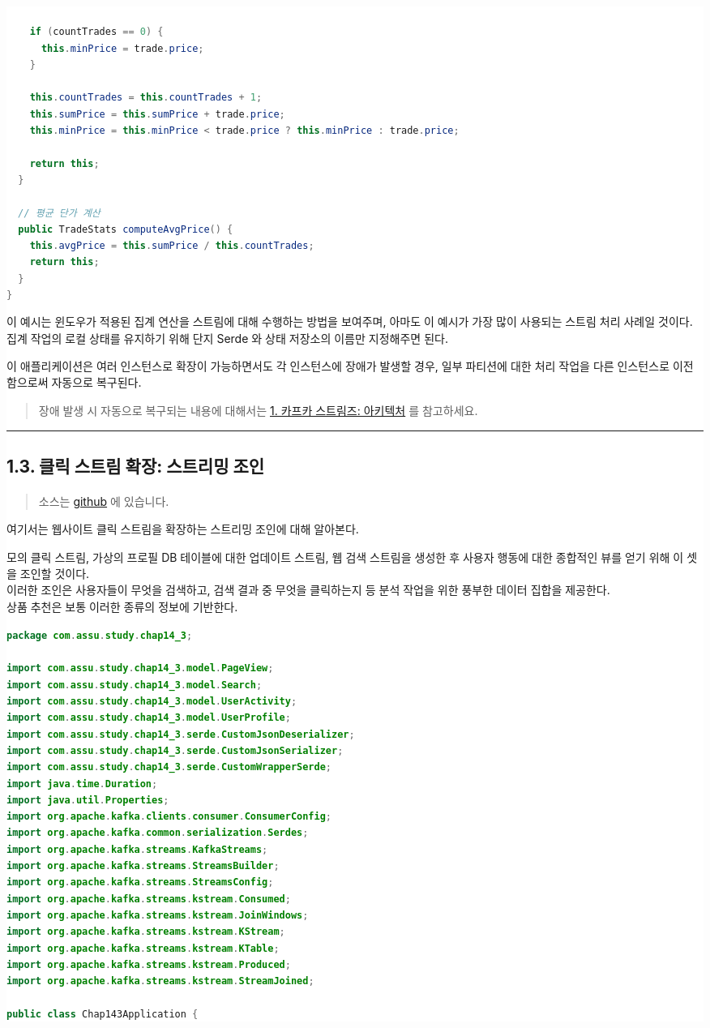 ```java

    if (countTrades == 0) {
      this.minPrice = trade.price;
    }

    this.countTrades = this.countTrades + 1;
    this.sumPrice = this.sumPrice + trade.price;
    this.minPrice = this.minPrice < trade.price ? this.minPrice : trade.price;

    return this;
  }

  // 평균 단가 계산
  public TradeStats computeAvgPrice() {
    this.avgPrice = this.sumPrice / this.countTrades;
    return this;
  }
}
```

이 예시는 윈도우가 적용된 집계 연산을 스트림에 대해 수행하는 방법을 보여주며, 아마도 이 예시가 가장 많이 사용되는 스트림 처리 사례일 것이다.  
집계 작업의 로컬 상태를 유지하기 위해 단지 Serde 와 상태 저장소의 이름만 지정해주면 된다.

이 애플리케이션은 여러 인스턴스로 확장이 가능하면서도 각 인스턴스에 장애가 발생할 경우, 일부 파티션에 대한 처리 작업을 다른 인스턴스로 이전함으로써 자동으로 복구된다.

> 장애 발생 시 자동으로 복구되는 내용에 대해서는 [1. 카프카 스트림즈: 아키텍처](https://assu10.github.io/dev/2024/10/19/kafka-stream-3/#1-%EC%B9%B4%ED%94%84%EC%B9%B4-%EC%8A%A4%ED%8A%B8%EB%A6%BC%EC%A6%88-%EC%95%84%ED%82%A4%ED%85%8D%EC%B2%98) 를 참고하세요.

---

## 1.3. 클릭 스트림 확장: 스트리밍 조인

> 소스는 [github](https://github.com/assu10/kafka/tree/feature/chap14_3) 에 있습니다.

여기서는 웹사이트 클릭 스트림을 확장하는 스트리밍 조인에 대해 알아본다.

모의 클릭 스트림, 가상의 프로필 DB 테이블에 대한 업데이트 스트림, 웹 검색 스트림을 생성한 후 사용자 행동에 대한 종합적인 뷰를 얻기 위해 이 셋을 조인할 것이다.  
이러한 조인은 사용자들이 무엇을 검색하고, 검색 결과 중 무엇을 클릭하는지 등 분석 작업을 위한 풍부한 데이터 집합을 제공한다.  
상품 추천은 보통 이러한 종류의 정보에 기반한다.

```java
package com.assu.study.chap14_3;

import com.assu.study.chap14_3.model.PageView;
import com.assu.study.chap14_3.model.Search;
import com.assu.study.chap14_3.model.UserActivity;
import com.assu.study.chap14_3.model.UserProfile;
import com.assu.study.chap14_3.serde.CustomJsonDeserializer;
import com.assu.study.chap14_3.serde.CustomJsonSerializer;
import com.assu.study.chap14_3.serde.CustomWrapperSerde;
import java.time.Duration;
import java.util.Properties;
import org.apache.kafka.clients.consumer.ConsumerConfig;
import org.apache.kafka.common.serialization.Serdes;
import org.apache.kafka.streams.KafkaStreams;
import org.apache.kafka.streams.StreamsBuilder;
import org.apache.kafka.streams.StreamsConfig;
import org.apache.kafka.streams.kstream.Consumed;
import org.apache.kafka.streams.kstream.JoinWindows;
import org.apache.kafka.streams.kstream.KStream;
import org.apache.kafka.streams.kstream.KTable;
import org.apache.kafka.streams.kstream.Produced;
import org.apache.kafka.streams.kstream.StreamJoined;

public class Chap143Application {
```
